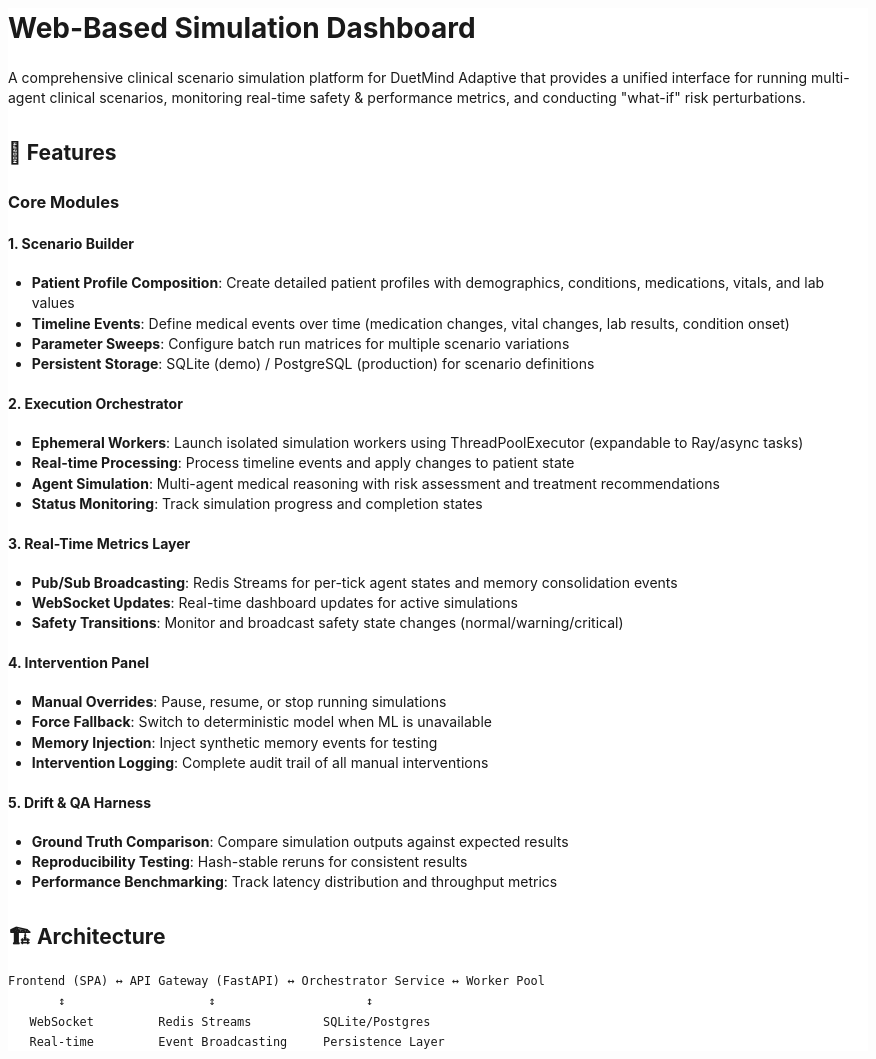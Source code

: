 # Web-Based Simulation Dashboard

A comprehensive clinical scenario simulation platform for DuetMind Adaptive that provides a unified interface for running multi-agent clinical scenarios, monitoring real-time safety & performance metrics, and conducting "what-if" risk perturbations.

## 🎯 Features

### Core Modules

#### 1. Scenario Builder
- **Patient Profile Composition**: Create detailed patient profiles with demographics, conditions, medications, vitals, and lab values
- **Timeline Events**: Define medical events over time (medication changes, vital changes, lab results, condition onset)
- **Parameter Sweeps**: Configure batch run matrices for multiple scenario variations
- **Persistent Storage**: SQLite (demo) / PostgreSQL (production) for scenario definitions

#### 2. Execution Orchestrator
- **Ephemeral Workers**: Launch isolated simulation workers using ThreadPoolExecutor (expandable to Ray/async tasks)
- **Real-time Processing**: Process timeline events and apply changes to patient state
- **Agent Simulation**: Multi-agent medical reasoning with risk assessment and treatment recommendations
- **Status Monitoring**: Track simulation progress and completion states

#### 3. Real-Time Metrics Layer
- **Pub/Sub Broadcasting**: Redis Streams for per-tick agent states and memory consolidation events
- **WebSocket Updates**: Real-time dashboard updates for active simulations
- **Safety Transitions**: Monitor and broadcast safety state changes (normal/warning/critical)

#### 4. Intervention Panel
- **Manual Overrides**: Pause, resume, or stop running simulations
- **Force Fallback**: Switch to deterministic model when ML is unavailable
- **Memory Injection**: Inject synthetic memory events for testing
- **Intervention Logging**: Complete audit trail of all manual interventions

#### 5. Drift & QA Harness
- **Ground Truth Comparison**: Compare simulation outputs against expected results
- **Reproducibility Testing**: Hash-stable reruns for consistent results
- **Performance Benchmarking**: Track latency distribution and throughput metrics

## 🏗️ Architecture

```
Frontend (SPA) ↔ API Gateway (FastAPI) ↔ Orchestrator Service ↔ Worker Pool
       ↕                    ↕                     ↕
   WebSocket         Redis Streams          SQLite/Postgres
   Real-time         Event Broadcasting     Persistence Layer
```
